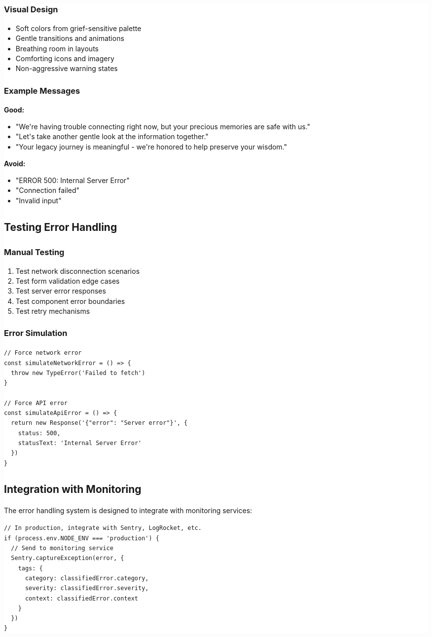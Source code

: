 ### Visual Design
- Soft colors from grief-sensitive palette
- Gentle transitions and animations
- Breathing room in layouts
- Comforting icons and imagery
- Non-aggressive warning states

### Example Messages

**Good:**
- "We're having trouble connecting right now, but your precious memories are safe with us."
- "Let's take another gentle look at the information together."
- "Your legacy journey is meaningful - we're honored to help preserve your wisdom."

**Avoid:**
- "ERROR 500: Internal Server Error"
- "Connection failed"
- "Invalid input"

## Testing Error Handling

### Manual Testing
1. Test network disconnection scenarios
2. Test form validation edge cases
3. Test server error responses
4. Test component error boundaries
5. Test retry mechanisms

### Error Simulation
```tsx
// Force network error
const simulateNetworkError = () => {
  throw new TypeError('Failed to fetch')
}

// Force API error
const simulateApiError = () => {
  return new Response('{"error": "Server error"}', { 
    status: 500,
    statusText: 'Internal Server Error' 
  })
}
```

## Integration with Monitoring

The error handling system is designed to integrate with monitoring services:

```tsx
// In production, integrate with Sentry, LogRocket, etc.
if (process.env.NODE_ENV === 'production') {
  // Send to monitoring service
  Sentry.captureException(error, {
    tags: {
      category: classifiedError.category,
      severity: classifiedError.severity,
      context: classifiedError.context
    }
  })
}
```
